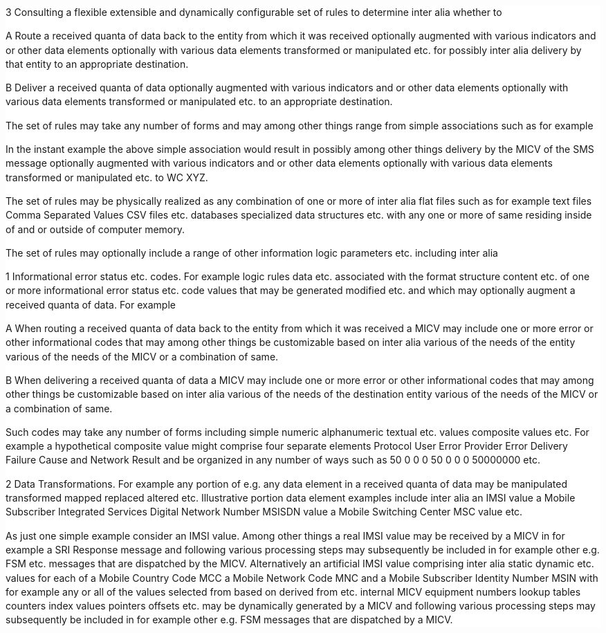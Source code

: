 3 Consulting a flexible extensible and dynamically configurable set of rules to determine inter alia whether to 

A Route a received quanta of data back to the entity from which it was received optionally augmented with various indicators and or other data elements optionally with various data elements transformed or manipulated etc. for possibly inter alia delivery by that entity to an appropriate destination.

B Deliver a received quanta of data optionally augmented with various indicators and or other data elements optionally with various data elements transformed or manipulated etc. to an appropriate destination.

The set of rules may take any number of forms and may among other things range from simple associations such as for example 

In the instant example the above simple association would result in possibly among other things delivery by the MICV of the SMS message optionally augmented with various indicators and or other data elements optionally with various data elements transformed or manipulated etc. to WC XYZ.

The set of rules may be physically realized as any combination of one or more of inter alia flat files such as for example text files Comma Separated Values CSV files etc. databases specialized data structures etc. with any one or more of same residing inside of and or outside of computer memory.

The set of rules may optionally include a range of other information logic parameters etc. including inter alia 

1 Informational error status etc. codes. For example logic rules data etc. associated with the format structure content etc. of one or more informational error status etc. code values that may be generated modified etc. and which may optionally augment a received quanta of data. For example 

A When routing a received quanta of data back to the entity from which it was received a MICV may include one or more error or other informational codes that may among other things be customizable based on inter alia various of the needs of the entity various of the needs of the MICV or a combination of same.

B When delivering a received quanta of data a MICV may include one or more error or other informational codes that may among other things be customizable based on inter alia various of the needs of the destination entity various of the needs of the MICV or a combination of same.

Such codes may take any number of forms including simple numeric alphanumeric textual etc. values composite values etc. For example a hypothetical composite value might comprise four separate elements Protocol User Error Provider Error Delivery Failure Cause and Network Result and be organized in any number of ways such as 50 0 0 0 50 0 0 0 50000000 etc.

2 Data Transformations. For example any portion of e.g. any data element in a received quanta of data may be manipulated transformed mapped replaced altered etc. Illustrative portion data element examples include inter alia an IMSI value a Mobile Subscriber Integrated Services Digital Network Number MSISDN value a Mobile Switching Center MSC value etc.

As just one simple example consider an IMSI value. Among other things a real IMSI value may be received by a MICV in for example a SRI Response message and following various processing steps may subsequently be included in for example other e.g. FSM etc. messages that are dispatched by the MICV. Alternatively an artificial IMSI value comprising inter alia static dynamic etc. values for each of a Mobile Country Code MCC a Mobile Network Code MNC and a Mobile Subscriber Identity Number MSIN with for example any or all of the values selected from based on derived from etc. internal MICV equipment numbers lookup tables counters index values pointers offsets etc. may be dynamically generated by a MICV and following various processing steps may subsequently be included in for example other e.g. FSM messages that are dispatched by a MICV.

